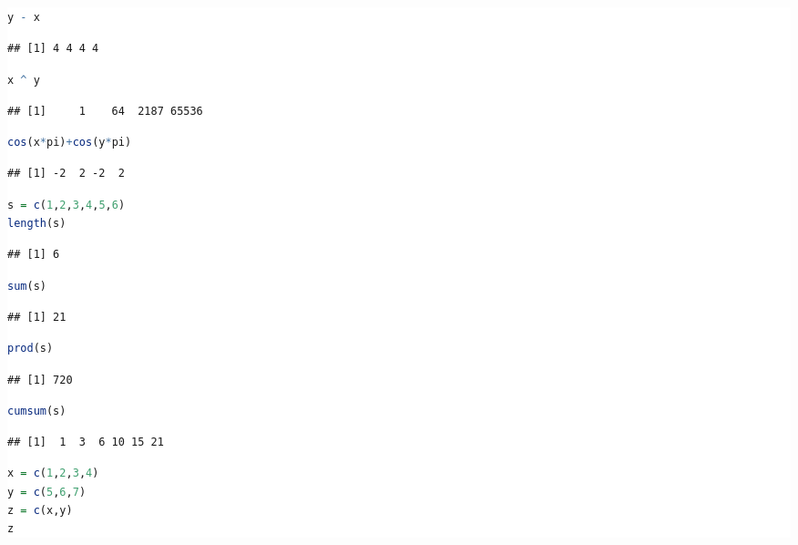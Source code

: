 ```r
y - x
```

```
## [1] 4 4 4 4
```

```r
x ^ y
```

```
## [1]     1    64  2187 65536
```

```r
cos(x*pi)+cos(y*pi)
```

```
## [1] -2  2 -2  2
```

```r
s = c(1,2,3,4,5,6)
length(s)
```

```
## [1] 6
```

```r
sum(s)
```

```
## [1] 21
```

```r
prod(s)
```

```
## [1] 720
```

```r
cumsum(s)
```

```
## [1]  1  3  6 10 15 21
```


```r
x = c(1,2,3,4)
y = c(5,6,7)
z = c(x,y)
z
```
